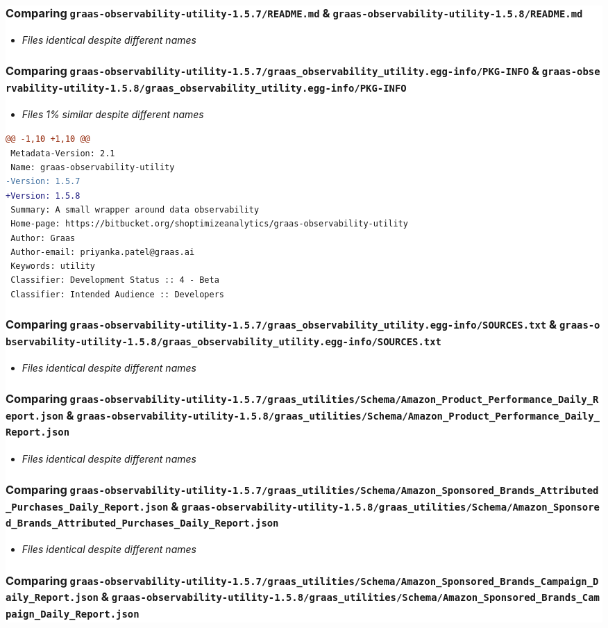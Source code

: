 ### Comparing `graas-observability-utility-1.5.7/README.md` & `graas-observability-utility-1.5.8/README.md`

 * *Files identical despite different names*

### Comparing `graas-observability-utility-1.5.7/graas_observability_utility.egg-info/PKG-INFO` & `graas-observability-utility-1.5.8/graas_observability_utility.egg-info/PKG-INFO`

 * *Files 1% similar despite different names*

```diff
@@ -1,10 +1,10 @@
 Metadata-Version: 2.1
 Name: graas-observability-utility
-Version: 1.5.7
+Version: 1.5.8
 Summary: A small wrapper around data observability
 Home-page: https://bitbucket.org/shoptimizeanalytics/graas-observability-utility
 Author: Graas
 Author-email: priyanka.patel@graas.ai
 Keywords: utility
 Classifier: Development Status :: 4 - Beta
 Classifier: Intended Audience :: Developers
```

### Comparing `graas-observability-utility-1.5.7/graas_observability_utility.egg-info/SOURCES.txt` & `graas-observability-utility-1.5.8/graas_observability_utility.egg-info/SOURCES.txt`

 * *Files identical despite different names*

### Comparing `graas-observability-utility-1.5.7/graas_utilities/Schema/Amazon_Product_Performance_Daily_Report.json` & `graas-observability-utility-1.5.8/graas_utilities/Schema/Amazon_Product_Performance_Daily_Report.json`

 * *Files identical despite different names*

### Comparing `graas-observability-utility-1.5.7/graas_utilities/Schema/Amazon_Sponsored_Brands_Attributed_Purchases_Daily_Report.json` & `graas-observability-utility-1.5.8/graas_utilities/Schema/Amazon_Sponsored_Brands_Attributed_Purchases_Daily_Report.json`

 * *Files identical despite different names*

### Comparing `graas-observability-utility-1.5.7/graas_utilities/Schema/Amazon_Sponsored_Brands_Campaign_Daily_Report.json` & `graas-observability-utility-1.5.8/graas_utilities/Schema/Amazon_Sponsored_Brands_Campaign_Daily_Report.json`
